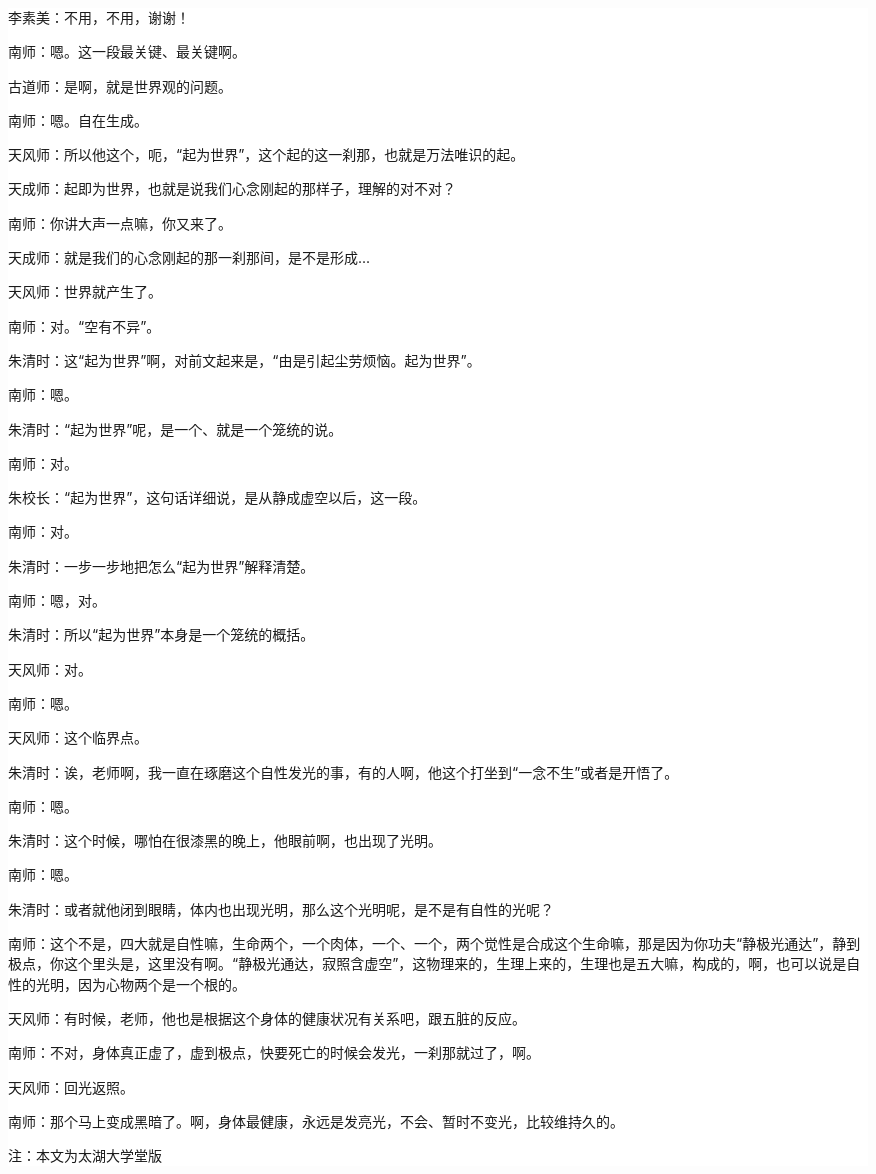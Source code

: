 李素美：不用，不用，谢谢！

南师：嗯。这一段最关键、最关键啊。

古道师：是啊，就是世界观的问题。

南师：嗯。自在生成。

天风师：所以他这个，呃，“起为世界”，这个起的这一刹那，也就是万法唯识的起。

天成师：起即为世界，也就是说我们心念刚起的那样子，理解的对不对？

南师：你讲大声一点嘛，你又来了。

天成师：就是我们的心念刚起的那一刹那间，是不是形成...

天风师：世界就产生了。

南师：对。“空有不异”。

朱清时：这“起为世界”啊，对前文起来是，“由是引起尘劳烦恼。起为世界”。

南师：嗯。

朱清时：“起为世界”呢，是一个、就是一个笼统的说。

南师：对。

朱校长：“起为世界”，这句话详细说，是从静成虚空以后，这一段。

南师：对。

朱清时：一步一步地把怎么“起为世界”解释清楚。

南师：嗯，对。

朱清时：所以“起为世界”本身是一个笼统的概括。

天风师：对。

南师：嗯。

天风师：这个临界点。

朱清时：诶，老师啊，我一直在琢磨这个自性发光的事，有的人啊，他这个打坐到“一念不生”或者是开悟了。

南师：嗯。

朱清时：这个时候，哪怕在很漆黑的晚上，他眼前啊，也出现了光明。

南师：嗯。

朱清时：或者就他闭到眼睛，体内也出现光明，那么这个光明呢，是不是有自性的光呢？

南师：这个不是，四大就是自性嘛，生命两个，一个肉体，一个、一个，两个觉性是合成这个生命嘛，那是因为你功夫“静极光通达”，静到极点，你这个里头是，这里没有啊。“静极光通达，寂照含虚空”，这物理来的，生理上来的，生理也是五大嘛，构成的，啊，也可以说是自性的光明，因为心物两个是一个根的。

天风师：有时候，老师，他也是根据这个身体的健康状况有关系吧，跟五脏的反应。

南师：不对，身体真正虚了，虚到极点，快要死亡的时候会发光，一刹那就过了，啊。

天风师：回光返照。

南师：那个马上变成黑暗了。啊，身体最健康，永远是发亮光，不会、暂时不变光，比较维持久的。



注：本文为太湖大学堂版
